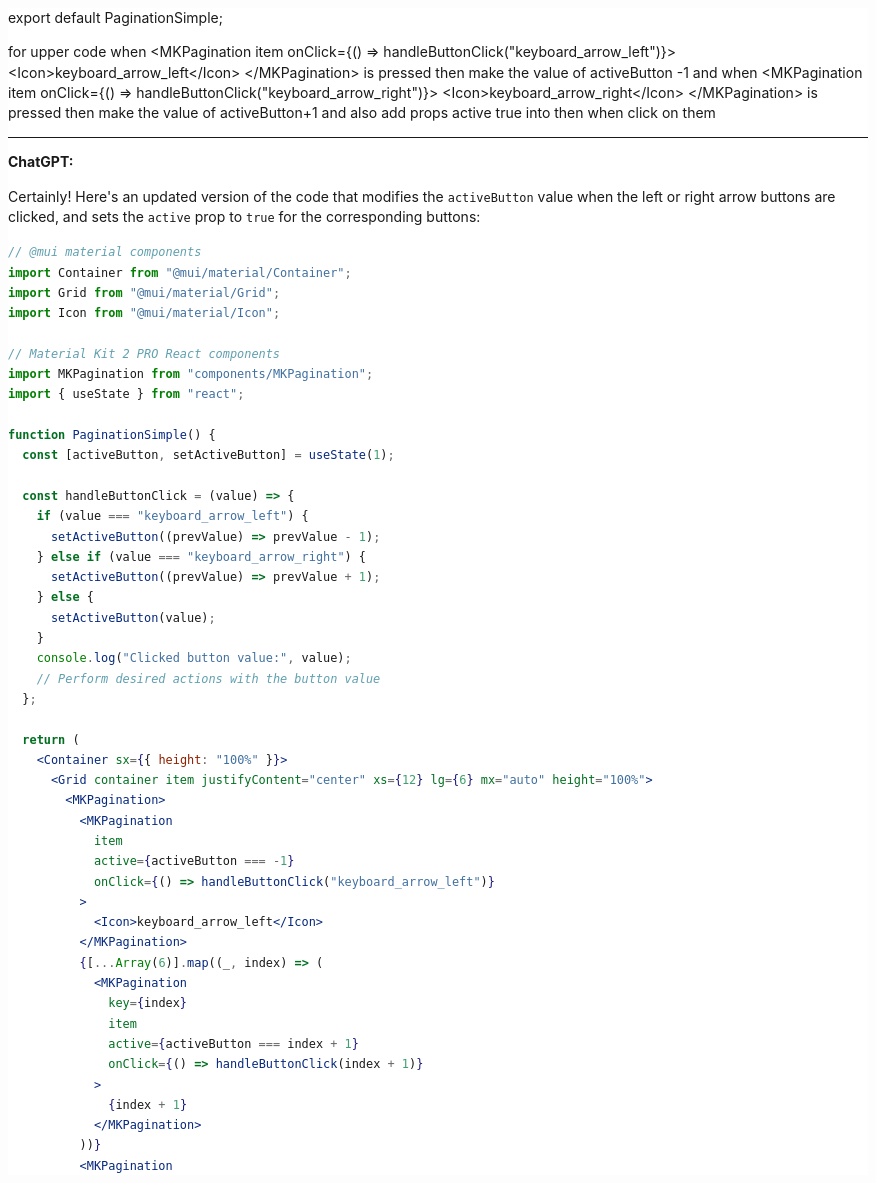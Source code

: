 export default PaginationSimple;

for upper code when &lt;MKPagination item onClick={() =&gt; handleButtonClick("keyboard_arrow_left")}&gt;
            &lt;Icon&gt;keyboard_arrow_left&lt;/Icon&gt;
          &lt;/MKPagination&gt; is pressed then make the value of activeButton -1 and when  &lt;MKPagination item onClick={() =&gt; handleButtonClick("keyboard_arrow_right")}&gt;
            &lt;Icon&gt;keyboard_arrow_right&lt;/Icon&gt;
          &lt;/MKPagination&gt; is pressed then make the value of activeButton+1 and also add props active true into then when click on them

* * *

**ChatGPT:**

Certainly! Here's an updated version of the code that modifies the `activeButton` value when the left or right arrow buttons are clicked, and sets the `active` prop to `true` for the corresponding buttons:

```jsx
// @mui material components
import Container from "@mui/material/Container";
import Grid from "@mui/material/Grid";
import Icon from "@mui/material/Icon";

// Material Kit 2 PRO React components
import MKPagination from "components/MKPagination";
import { useState } from "react";

function PaginationSimple() {
  const [activeButton, setActiveButton] = useState(1);

  const handleButtonClick = (value) => {
    if (value === "keyboard_arrow_left") {
      setActiveButton((prevValue) => prevValue - 1);
    } else if (value === "keyboard_arrow_right") {
      setActiveButton((prevValue) => prevValue + 1);
    } else {
      setActiveButton(value);
    }
    console.log("Clicked button value:", value);
    // Perform desired actions with the button value
  };

  return (
    <Container sx={{ height: "100%" }}>
      <Grid container item justifyContent="center" xs={12} lg={6} mx="auto" height="100%">
        <MKPagination>
          <MKPagination
            item
            active={activeButton === -1}
            onClick={() => handleButtonClick("keyboard_arrow_left")}
          >
            <Icon>keyboard_arrow_left</Icon>
          </MKPagination>
          {[...Array(6)].map((_, index) => (
            <MKPagination
              key={index}
              item
              active={activeButton === index + 1}
              onClick={() => handleButtonClick(index + 1)}
            >
              {index + 1}
            </MKPagination>
          ))}
          <MKPagination
```